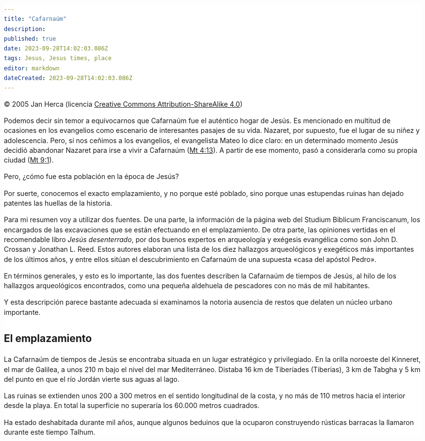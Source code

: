 ```yaml
---
title: "Cafarnaúm"
description: 
published: true
date: 2023-09-28T14:02:03.086Z
tags: Jesus, Jesus times, place
editor: markdown
dateCreated: 2023-09-28T14:02:03.086Z
---
```


<p class="v-card v-sheet theme--light gray lighten-3 px-2">© 2005 Jan Herca (licencia <a href="/es/license">Creative Commons Attribution-ShareAlike 4.0</a>)</p>

Podemos decir sin temor a equivocarnos que Cafarnaúm fue el auténtico hogar de Jesús. Es mencionado en multitud de ocasiones en los evangelios como escenario de interesantes pasajes de su vida. Nazaret, por supuesto, fue el lugar de su niñez y adolescencia. Pero, si nos ceñimos a los evangelios, el evangelista Mateo lo dice claro: en un determinado momento Jesús decidió abandonar Nazaret para irse a vivir a Cafarnaúm ([Mt 4:13](/es/Bible/Matthew/4#v13)). A partir de ese momento, pasó a considerarla como su propia ciudad ([Mt 9:1](/es/Bible/Matthew/9#v1)).

Pero, ¿cómo fue esta población en la época de Jesús?

Por suerte, conocemos el exacto emplazamiento, y no porque esté poblado, sino porque unas estupendas ruinas han dejado patentes las huellas de la historia.

Para mi resumen voy a utilizar dos fuentes. De una parte, la información de la página web del Studium Biblicum Franciscanum, los encargados de las excavaciones que se están efectuando en el emplazamiento. De otra parte, las opiniones vertidas en el recomendable libro _Jesús desenterrado_, por dos buenos expertos en arqueología y exégesis evangélica como son John D. Crossan y Jonathan L. Reed. Estos autores elaboran una lista de los diez hallazgos arqueológicos y exegéticos más importantes de los últimos años, y entre ellos sitúan el descubrimiento en Cafarnaúm de una supuesta «casa del apóstol Pedro».

En términos generales, y esto es lo importante, las dos fuentes describen la Cafarnaúm de tiempos de Jesús, al hilo de los hallazgos arqueológicos encontrados, como una pequeña aldehuela de pescadores con no más de mil habitantes.

Y esta descripción parece bastante adecuada si examinamos la notoria ausencia de restos que delaten un núcleo urbano importante.

## El emplazamiento

La Cafarnaúm de tiempos de Jesús se encontraba situada en un lugar estratégico y privilegiado. En la orilla noroeste del Kinneret, el mar de Galilea, a unos 210 m bajo el nivel del mar Mediterráneo. Distaba 16 km de Tiberíades (Tiberias), 3 km de Tabgha y 5 km del punto en que el río Jordán vierte sus aguas al lago.

Las ruinas se extienden unos 200 a 300 metros en el sentido longitudinal de la costa, y no más de 110 metros hacia el interior desde la playa. En total la superficie no superaría los 60.000 metros cuadrados.

Ha estado deshabitada durante mil años, aunque algunos beduinos que la ocuparon construyendo rústicas barracas la llamaron durante este tiempo Talhum.
